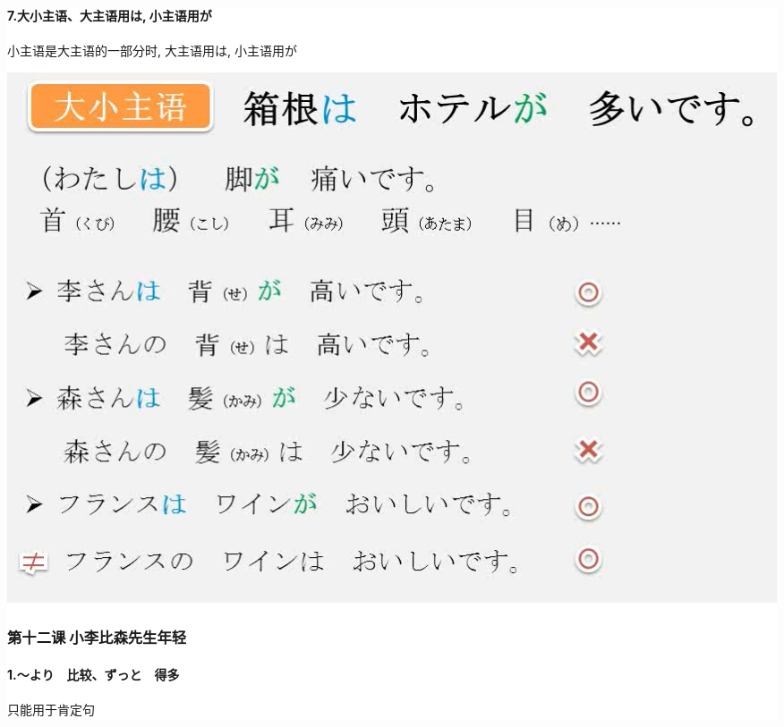 #### 7.大小主语、大主语用は, 小主语用が 

小主语是大主语的一部分时, 大主语用は, 小主语用が 

![image-20201205170932124](新标准日本语学习笔记.assets/image-20201205170932124.png)

### 第十二课 小李比森先生年轻

#### 1.～より　比较、ずっと　得多

只能用于肯定句
